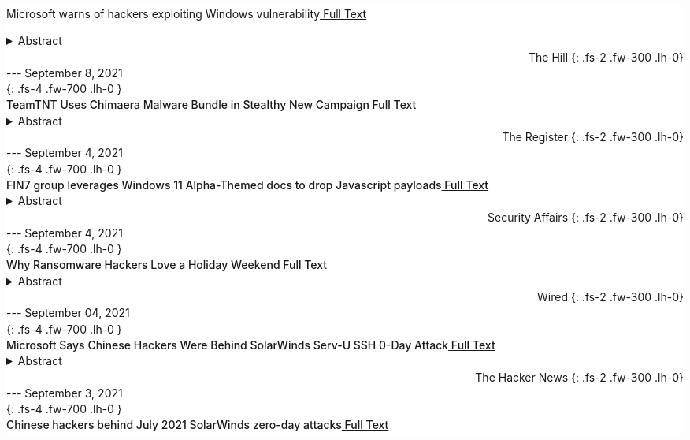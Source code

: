 Microsoft warns of hackers exploiting Windows vulnerability<a href="https://thehill.com//policy/cybersecurity/571380-microsoft-warns-of-hackers-exploiting-windows-vulnerability"> Full Text</a>
</p>
<details><summary>Abstract</summary></details>
<div style="text-align: right" markdown="1">
The Hill
{: .fs-2 .fw-300 .lh-0}
</div>
---
September 8, 2021 <br>
{: .fs-4 .fw-700 .lh-0  }
<p style="font-weight:500; margin:0px" markdown="1">
TeamTNT Uses Chimaera Malware Bundle in Stealthy New Campaign<a href="https://www.theregister.com/2021/09/08/att_alien_labs_warns_of/?&amp;web_view=true"> Full Text</a>
</p>
<details><summary>Abstract</summary></details>
<div style="text-align: right" markdown="1">
The Register
{: .fs-2 .fw-300 .lh-0}
</div>
---
September 4, 2021 <br>
{: .fs-4 .fw-700 .lh-0  }
<p style="font-weight:500; margin:0px" markdown="1">
FIN7 group leverages Windows 11 Alpha-Themed docs to drop Javascript payloads<a href="https://securityaffairs.co/wordpress/121839/cyber-crime/fin7-cybercrime-gang.html"> Full Text</a>
</p>
<details><summary>Abstract</summary></details>
<div style="text-align: right" markdown="1">
Security Affairs
{: .fs-2 .fw-300 .lh-0}
</div>
---
September 4, 2021 <br>
{: .fs-4 .fw-700 .lh-0  }
<p style="font-weight:500; margin:0px" markdown="1">
Why Ransomware Hackers Love a Holiday Weekend<a href="https://www.wired.com/story/ransomware-hacks-holidays-weekends/?&amp;web_view=true"> Full Text</a>
</p>
<details><summary>Abstract</summary></details>
<div style="text-align: right" markdown="1">
Wired
{: .fs-2 .fw-300 .lh-0}
</div>
---
September 04, 2021 <br>
{: .fs-4 .fw-700 .lh-0  }
<p style="font-weight:500; margin:0px" markdown="1">
Microsoft Says Chinese Hackers Were Behind SolarWinds Serv-U SSH 0-Day Attack<a href="https://thehackernews.com/2021/09/microsoft-says-chinese-hackers-were.html"> Full Text</a>
</p>
<details><summary>Abstract</summary></details>
<div style="text-align: right" markdown="1">
The Hacker News
{: .fs-2 .fw-300 .lh-0}
</div>
---
September 3, 2021 <br>
{: .fs-4 .fw-700 .lh-0  }
<p style="font-weight:500; margin:0px" markdown="1">
Chinese hackers behind July 2021 SolarWinds zero-day attacks<a href="https://therecord.media/chinese-hackers-behind-july-2021-solarwinds-zero-day-attacks/?&amp;web_view=true"> Full Text</a>
</p>